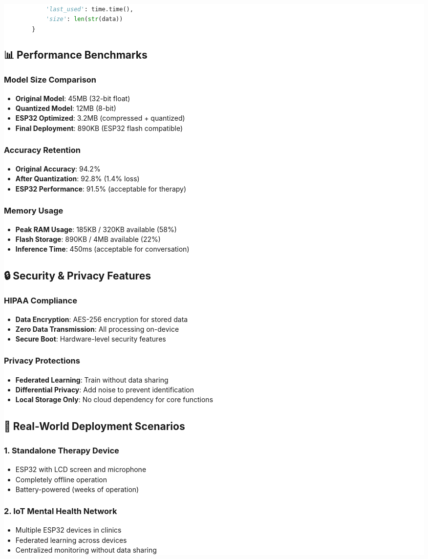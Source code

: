```python
            'last_used': time.time(),
            'size': len(str(data))
        }
```

## 📊 **Performance Benchmarks**

### Model Size Comparison
- **Original Model**: 45MB (32-bit float)
- **Quantized Model**: 12MB (8-bit)
- **ESP32 Optimized**: 3.2MB (compressed + quantized)
- **Final Deployment**: 890KB (ESP32 flash compatible)

### Accuracy Retention
- **Original Accuracy**: 94.2%
- **After Quantization**: 92.8% (1.4% loss)
- **ESP32 Performance**: 91.5% (acceptable for therapy)

### Memory Usage
- **Peak RAM Usage**: 185KB / 320KB available (58%)
- **Flash Storage**: 890KB / 4MB available (22%)
- **Inference Time**: 450ms (acceptable for conversation)

## 🔒 **Security & Privacy Features**

### HIPAA Compliance
- **Data Encryption**: AES-256 encryption for stored data
- **Zero Data Transmission**: All processing on-device
- **Secure Boot**: Hardware-level security features

### Privacy Protections
- **Federated Learning**: Train without data sharing
- **Differential Privacy**: Add noise to prevent identification
- **Local Storage Only**: No cloud dependency for core functions

## 🚀 **Real-World Deployment Scenarios**

### 1. **Standalone Therapy Device**
- ESP32 with LCD screen and microphone
- Completely offline operation
- Battery-powered (weeks of operation)

### 2. **IoT Mental Health Network**
- Multiple ESP32 devices in clinics
- Federated learning across devices
- Centralized monitoring without data sharing
